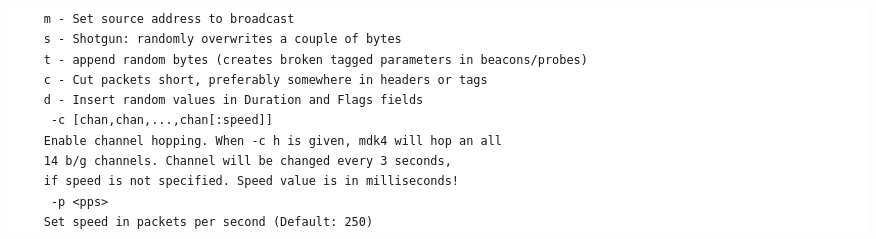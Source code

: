 		 m - Set source address to broadcast
		 s - Shotgun: randomly overwrites a couple of bytes
		 t - append random bytes (creates broken tagged parameters in beacons/probes)
		 c - Cut packets short, preferably somewhere in headers or tags
		 d - Insert random values in Duration and Flags fields
	      -c [chan,chan,...,chan[:speed]]
		 Enable channel hopping. When -c h is given, mdk4 will hop an all
		 14 b/g channels. Channel will be changed every 3 seconds,
		 if speed is not specified. Speed value is in milliseconds!
	      -p <pps>
		 Set speed in packets per second (Default: 250)
